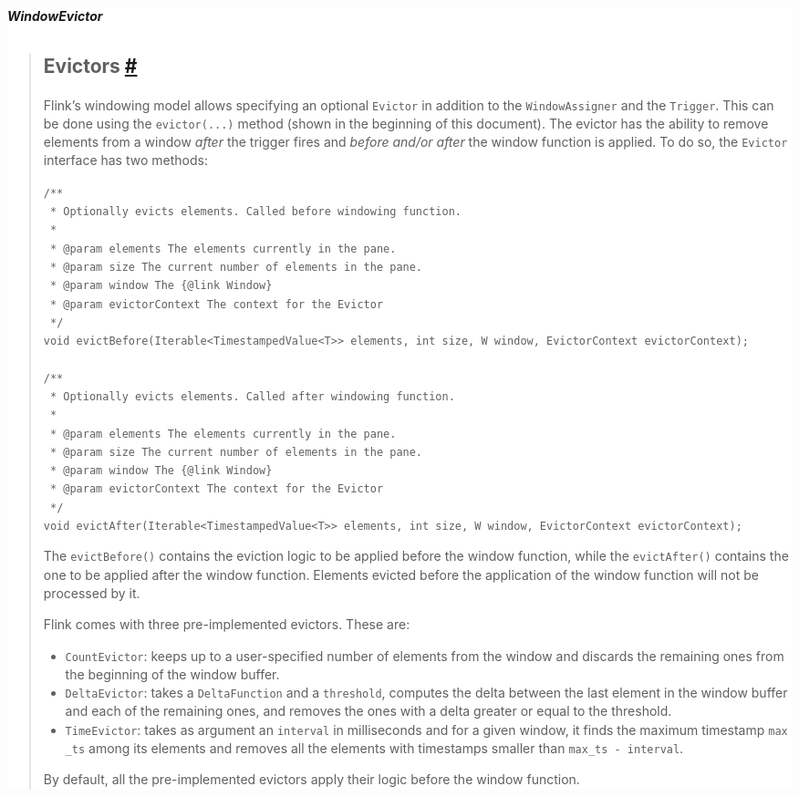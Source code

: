 

##### WindowEvictor



> ## Evictors [#](https://nightlies.apache.org/flink/flink-docs-release-1.15/docs/dev/datastream/operators/windows/#evictors)
>
> Flink’s windowing model allows specifying an optional `Evictor` in addition to the `WindowAssigner` and the `Trigger`. This can be done using the `evictor(...)` method (shown in the beginning of this document). The evictor has the ability to remove elements from a window *after* the trigger fires and *before and/or after* the window function is applied. To do so, the `Evictor` interface has two methods:
>
> ```
> /**
>  * Optionally evicts elements. Called before windowing function.
>  *
>  * @param elements The elements currently in the pane.
>  * @param size The current number of elements in the pane.
>  * @param window The {@link Window}
>  * @param evictorContext The context for the Evictor
>  */
> void evictBefore(Iterable<TimestampedValue<T>> elements, int size, W window, EvictorContext evictorContext);
> 
> /**
>  * Optionally evicts elements. Called after windowing function.
>  *
>  * @param elements The elements currently in the pane.
>  * @param size The current number of elements in the pane.
>  * @param window The {@link Window}
>  * @param evictorContext The context for the Evictor
>  */
> void evictAfter(Iterable<TimestampedValue<T>> elements, int size, W window, EvictorContext evictorContext);
> ```
>
>  
>
> The `evictBefore()` contains the eviction logic to be applied before the window function, while the `evictAfter()` contains the one to be applied after the window function. Elements evicted before the application of the window function will not be processed by it.
>
> Flink comes with three pre-implemented evictors. These are:
>
> - `CountEvictor`: keeps up to a user-specified number of elements from the window and discards the remaining ones from the beginning of the window buffer.
> - `DeltaEvictor`: takes a `DeltaFunction` and a `threshold`, computes the delta between the last element in the window buffer and each of the remaining ones, and removes the ones with a delta greater or equal to the threshold.
> - `TimeEvictor`: takes as argument an `interval` in milliseconds and for a given window, it finds the maximum timestamp `max_ts` among its elements and removes all the elements with timestamps smaller than `max_ts - interval`.
>
> By default, all the pre-implemented evictors apply their logic before the window function.
